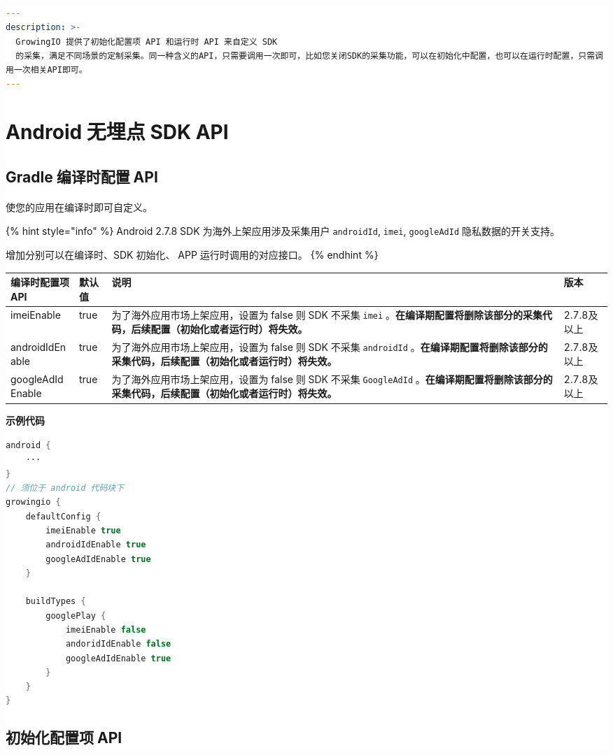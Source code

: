 ```yaml
---
description: >-
  GrowingIO 提供了初始化配置项 API 和运行时 API 来自定义 SDK
  的采集，满足不同场景的定制采集。同一种含义的API，只需要调用一次即可，比如您关闭SDK的采集功能，可以在初始化中配置，也可以在运行时配置，只需调用一次相关API即可。
---
```


# Android 无埋点 SDK API

## Gradle 编译时配置 API

使您的应用在编译时即可自定义。

{% hint style="info" %}
Android 2.7.8 SDK 为海外上架应用涉及采集用户 `androidId`, `imei`, `googleAdId` 隐私数据的开关支持。

增加分别可以在编译时、SDK 初始化、 APP 运行时调用的对应接口。
{% endhint %}

| 编译时配置项API | 默认值 | 说明 | 版本 |
| :--- | :--- | :--- | :--- |
| imeiEnable | true | 为了海外应用市场上架应用，设置为 false 则 SDK 不采集 `imei` 。**在编译期配置将删除该部分的采集代码，后续配置（初始化或者运行时）将失效。** | 2.7.8及以上 |
| androidIdEnable | true | 为了海外应用市场上架应用，设置为 false 则 SDK 不采集 `androidId` 。**在编译期配置将删除该部分的采集代码，后续配置（初始化或者运行时）将失效。** | 2.7.8及以上 |
| googleAdIdEnable | true | 为了海外应用市场上架应用，设置为 false 则 SDK 不采集 `GoogleAdId` 。**在编译期配置将删除该部分的采集代码，后续配置（初始化或者运行时）将失效。** | 2.7.8及以上 |

**示例代码**

```groovy
android {
    ···
}
// 须位于 android 代码块下
growingio {
    defaultConfig {
        imeiEnable true
        androidIdEnable true
        googleAdIdEnable true
    }

    buildTypes {
        googlePlay {
            imeiEnable false
            andoridIdEnable false
            googleAdIdEnable true
        }
    }
}
```

## 初始化配置项 API
